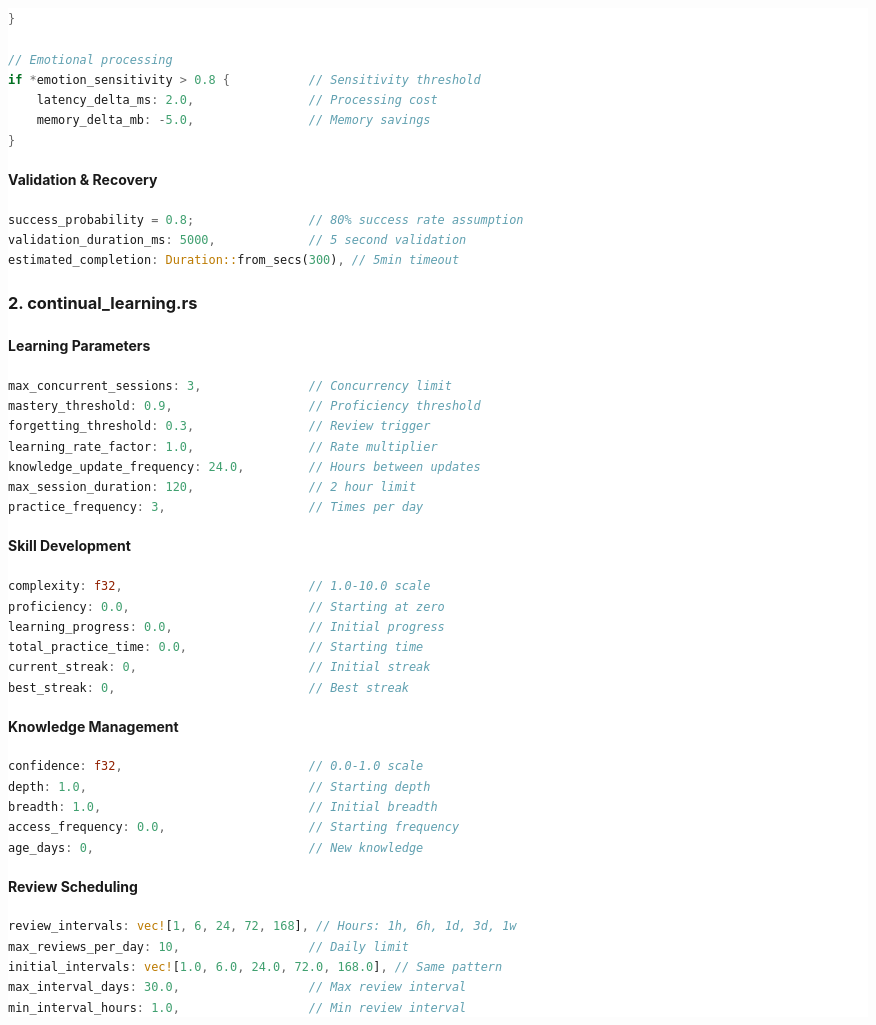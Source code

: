 ```rust
}

// Emotional processing
if *emotion_sensitivity > 0.8 {           // Sensitivity threshold
    latency_delta_ms: 2.0,                // Processing cost
    memory_delta_mb: -5.0,                // Memory savings
}
```

#### **Validation & Recovery**
```rust
success_probability = 0.8;                // 80% success rate assumption
validation_duration_ms: 5000,             // 5 second validation
estimated_completion: Duration::from_secs(300), // 5min timeout
```

### **2. continual_learning.rs**

#### **Learning Parameters**
```rust
max_concurrent_sessions: 3,               // Concurrency limit
mastery_threshold: 0.9,                   // Proficiency threshold
forgetting_threshold: 0.3,                // Review trigger
learning_rate_factor: 1.0,                // Rate multiplier
knowledge_update_frequency: 24.0,         // Hours between updates
max_session_duration: 120,                // 2 hour limit
practice_frequency: 3,                    // Times per day
```

#### **Skill Development**
```rust
complexity: f32,                          // 1.0-10.0 scale
proficiency: 0.0,                         // Starting at zero
learning_progress: 0.0,                   // Initial progress
total_practice_time: 0.0,                 // Starting time
current_streak: 0,                        // Initial streak
best_streak: 0,                           // Best streak
```

#### **Knowledge Management**
```rust
confidence: f32,                          // 0.0-1.0 scale
depth: 1.0,                               // Starting depth
breadth: 1.0,                             // Initial breadth
access_frequency: 0.0,                    // Starting frequency
age_days: 0,                              // New knowledge
```

#### **Review Scheduling**
```rust
review_intervals: vec![1, 6, 24, 72, 168], // Hours: 1h, 6h, 1d, 3d, 1w
max_reviews_per_day: 10,                  // Daily limit
initial_intervals: vec![1.0, 6.0, 24.0, 72.0, 168.0], // Same pattern
max_interval_days: 30.0,                  // Max review interval
min_interval_hours: 1.0,                  // Min review interval
```
